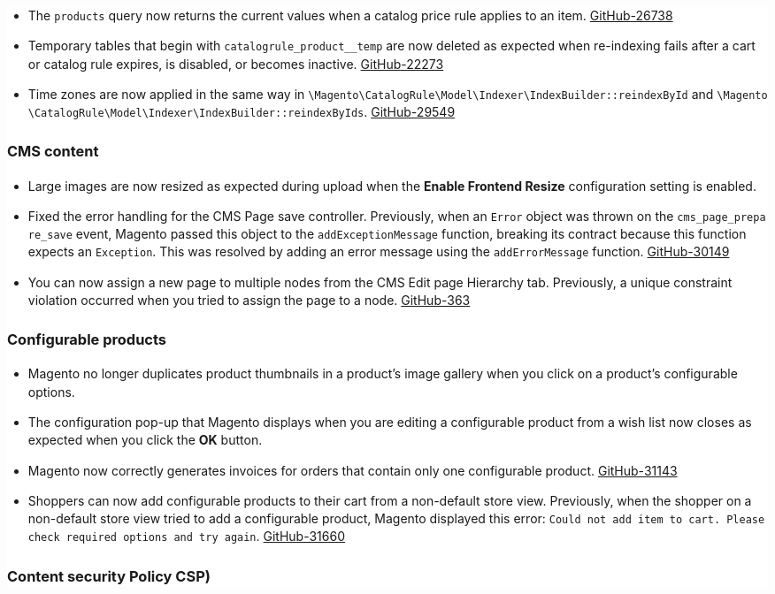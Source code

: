 

*  The `products` query now returns the current values when a catalog price rule applies to an item. [GitHub-26738](https://github.com/magento/magento2/issues/26738)



*  Temporary tables that begin with `catalogrule_product__temp` are now deleted as expected when re-indexing fails after a cart or catalog rule expires, is disabled, or becomes inactive. [GitHub-22273](https://github.com/magento/magento2/issues/22273)



*  Time zones are now applied in the same way in `\Magento\CatalogRule\Model\Indexer\IndexBuilder::reindexById` and `\Magento\CatalogRule\Model\Indexer\IndexBuilder::reindexByIds`. [GitHub-29549](https://github.com/magento/magento2/issues/29549)

### CMS content



*  Large images are now resized as expected during upload when the **Enable Frontend Resize** configuration setting is enabled.



*  Fixed the error handling for the CMS Page save controller. Previously, when an `Error` object was thrown on the `cms_page_prepare_save` event, Magento passed this object to the `addExceptionMessage` function, breaking its contract because this function expects an `Exception`. This was resolved by adding an error message using the `addErrorMessage` function. [GitHub-30149](https://github.com/magento/magento2/issues/30149)



*  You can now assign a new page to multiple nodes from the CMS Edit page Hierarchy tab. Previously, a unique constraint violation occurred when you tried to assign the page to a node. [GitHub-363](https://github.com/magento/partners-magento2ee/issues/363)

### Configurable products



*  Magento no longer duplicates product thumbnails in a product’s image gallery when you click on a product’s configurable options.



*  The configuration pop-up that Magento displays when you are editing a configurable product from a wish list now closes as expected when you click the **OK** button.



*  Magento now correctly generates invoices for orders that contain only one configurable product. [GitHub-31143](https://github.com/magento/magento2/issues/31143)



*  Shoppers can now add configurable products to their cart from a non-default store view. Previously, when the shopper on a non-default store view tried to add a configurable product, Magento displayed this error: `Could not add item to cart. Please check required options and try again`. [GitHub-31660](https://github.com/magento/magento2/issues/31660)

### Content security Policy CSP)
